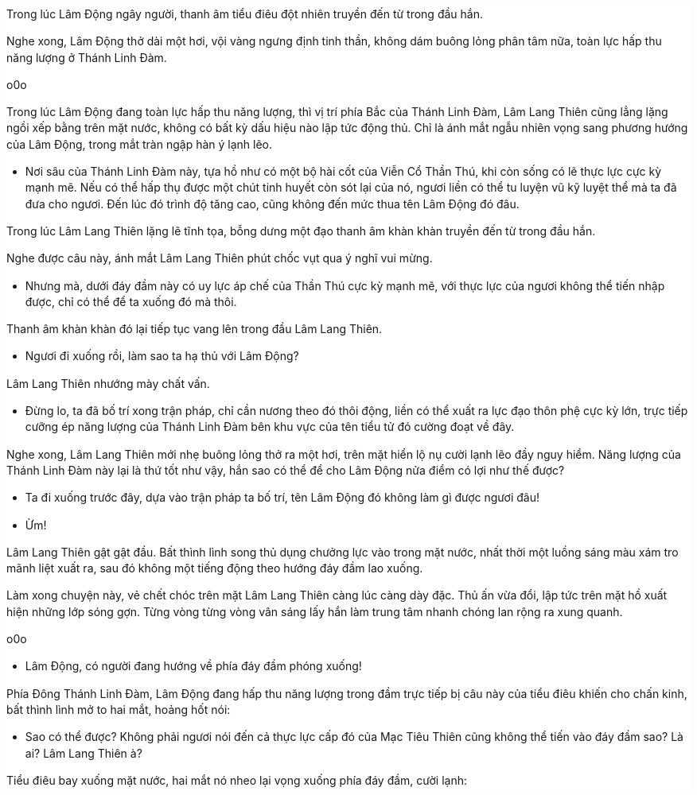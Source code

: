 Trong lúc Lâm Động ngây người, thanh âm tiểu điêu đột nhiên truyền đến từ trong đầu hắn.

Nghe xong, Lâm Động thở dài một hơi, vội vàng ngưng định tinh thần, không dám buông lỏng phân tâm nữa, toàn lực hấp thu năng lượng ở Thánh Linh Đàm.

o0o

Trong lúc Lâm Động đang toàn lực hấp thu năng lượng, thì vị trí phía Bắc của Thánh Linh Đàm, Lâm Lang Thiên cũng lẳng lặng ngồi xếp bằng trên mặt nước, không có bất kỳ dấu hiệu nào lập tức động thủ. Chỉ là ánh mắt ngẫu nhiên vọng sang phương hướng của Lâm Động, trong mắt tràn ngập hàn ý lạnh lẽo.

- Nơi sâu của Thánh Linh Đàm này, tựa hồ như có một bộ hài cốt của Viễn Cổ Thần Thú, khi còn sống có lẽ thực lực cực kỳ mạnh mẽ. Nếu có thể hấp thụ được một chút tinh huyết còn sót lại của nó, ngươi liền có thể tu luyện vũ kỹ luyệt thể mà ta đã đưa cho ngươi. Đến lúc đó trình độ tăng cao, cũng không đến mức thua tên Lâm Động đó đâu.

Trong lúc Lâm Lang Thiên lặng lẽ tĩnh tọa, bỗng dưng một đạo thanh âm khàn khàn truyền đến từ trong đầu hắn.

Nghe được câu này, ánh mắt Lâm Lang Thiên phút chốc vụt qua ý nghĩ vui mừng.

- Nhưng mà, dưới đáy đầm này có uy lực áp chế của Thần Thú cực kỳ mạnh mẽ, với thực lực của ngươi không thể tiến nhập được, chỉ có thể để ta xuống đó mà thôi.

Thanh âm khàn khàn đó lại tiếp tục vang lên trong đầu Lâm Lang Thiên.

- Ngươi đi xuống rồi, làm sao ta hạ thủ với Lâm Động?

Lâm Lang Thiên nhướng mày chất vấn.

- Đừng lo, ta đã bố trí xong trận pháp, chỉ cần nương theo đó thôi động, liền có thể xuất ra lực đạo thôn phệ cực kỳ lớn, trực tiếp cưỡng ép năng lượng của Thánh Linh Đàm bên khu vực của tên tiểu tử đó cường đoạt về đây.

Nghe xong, Lâm Lang Thiên mới nhẹ buông lỏng thở ra một hơi, trên mặt hiển lộ nụ cười lạnh lẽo đầy nguy hiểm. Năng lượng của Thánh Linh Đàm này lại là thứ tốt như vậy, hắn sao có thể để cho Lâm Động nửa điểm có lợi như thế được?

- Ta đi xuống trước đây, dựa vào trận pháp ta bố trí, tên Lâm Động đó không làm gì được ngươi đâu!

- Ừm!

Lâm Lang Thiên gật gật đầu. Bất thình lình song thủ dụng chưởng lực vào trong mặt nước, nhất thời một luồng sáng màu xám tro mãnh liệt xuất ra, sau đó không một tiếng động theo hướng đáy đầm lao xuống.

Làm xong chuyện này, vẻ chết chóc trên mặt Lâm Lang Thiên càng lúc càng dày đặc. Thủ ấn vừa đổi, lập tức trên mặt hồ xuất hiện những lớp sóng gợn. Từng vòng từng vòng vân sáng lấy hắn làm trung tâm nhanh chóng lan rộng ra xung quanh.

o0o

- Lâm Động, có người đang hướng về phía đáy đầm phóng xuống!

Phía Đông Thánh Linh Đàm, Lâm Động đang hấp thu năng lượng trong đầm trực tiếp bị câu này của tiểu điêu khiến cho chấn kinh, bất thình lình mở to hai mắt, hoảng hốt nói:

- Sao có thể được? Không phải ngươi nói đến cả thực lực cấp đó của Mạc Tiêu Thiên cũng không thể tiến vào đáy đầm sao? Là ai? Lâm Lang Thiên à?

Tiểu điêu bay xuống mặt nước, hai mắt nó nheo lại vọng xuống phía đáy đầm, cười lạnh:
